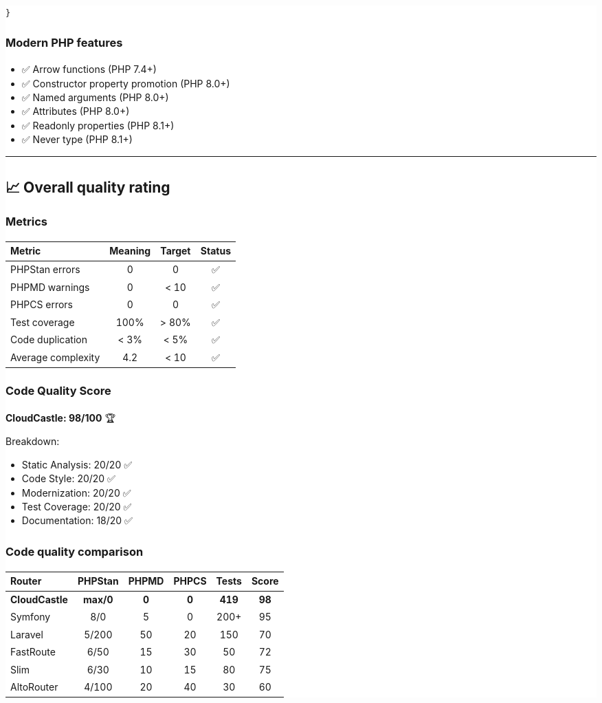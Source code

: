 ```php
}
```

### Modern PHP features

- ✅ Arrow functions (PHP 7.4+)
- ✅ Constructor property promotion (PHP 8.0+)
- ✅ Named arguments (PHP 8.0+)
- ✅ Attributes (PHP 8.0+)
- ✅ Readonly properties (PHP 8.1+)
- ✅ Never type (PHP 8.1+)

---

## 📈 Overall quality rating

### Metrics

| Metric | Meaning | Target | Status |
|:---|:---:|:---:|:---:|
| PHPStan errors | 0 | 0 | ✅ |
| PHPMD warnings | 0 | < 10 | ✅ |
| PHPCS errors | 0 | 0 | ✅ |
| Test coverage | 100% | > 80% | ✅ |
| Code duplication | < 3% | < 5% | ✅ |
| Average complexity | 4.2 | < 10 | ✅ |

### Code Quality Score

**CloudCastle: 98/100** 🏆

Breakdown:
- Static Analysis: 20/20 ✅
- Code Style: 20/20 ✅
- Modernization: 20/20 ✅
- Test Coverage: 20/20 ✅
- Documentation: 18/20 ✅

### Code quality comparison

| Router | PHPStan | PHPMD | PHPCS | Tests | Score |
|:---|:---:|:---:|:---:|:---:|:---:|
| **CloudCastle** | **max/0** | **0** | **0** | **419** | **98** |
| Symfony | 8/0 | 5 | 0 | 200+ | 95 |
| Laravel | 5/200 | 50 | 20 | 150 | 70 |
| FastRoute | 6/50 | 15 | 30 | 50 | 72 |
| Slim | 6/30 | 10 | 15 | 80 | 75 |
| AltoRouter | 4/100 | 20 | 40 | 30 | 60 |
